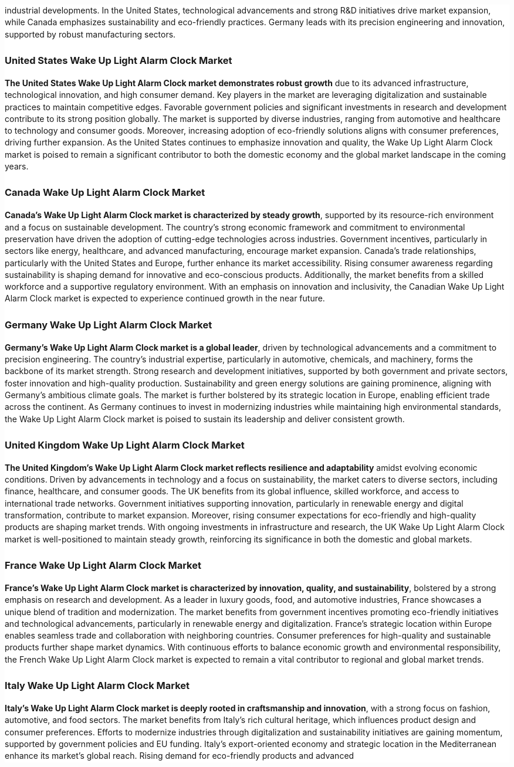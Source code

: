 industrial developments. In the United States, technological advancements and strong R&amp;D initiatives drive market expansion, while Canada emphasizes sustainability and eco-friendly practices. Germany leads with its precision engineering and innovation, supported by robust manufacturing sectors.</span></em></p></blockquote><h3><strong>United States Wake Up Light Alarm Clock Market</strong></h3><p><strong>The United States Wake Up Light Alarm Clock market demonstrates robust growth</strong> due to its advanced infrastructure, technological innovation, and high consumer demand. Key players in the market are leveraging digitalization and sustainable practices to maintain competitive edges. Favorable government policies and significant investments in research and development contribute to its strong position globally. The market is supported by diverse industries, ranging from automotive and healthcare to technology and consumer goods. Moreover, increasing adoption of eco-friendly solutions aligns with consumer preferences, driving further expansion. As the United States continues to emphasize innovation and quality, the Wake Up Light Alarm Clock market is poised to remain a significant contributor to both the domestic economy and the global market landscape in the coming years.</p><h3><strong>Canada Wake Up Light Alarm Clock Market</strong></h3><p><strong>Canada&rsquo;s Wake Up Light Alarm Clock market is characterized by steady growth</strong>, supported by its resource-rich environment and a focus on sustainable development. The country&rsquo;s strong economic framework and commitment to environmental preservation have driven the adoption of cutting-edge technologies across industries. Government incentives, particularly in sectors like energy, healthcare, and advanced manufacturing, encourage market expansion. Canada&rsquo;s trade relationships, particularly with the United States and Europe, further enhance its market accessibility. Rising consumer awareness regarding sustainability is shaping demand for innovative and eco-conscious products. Additionally, the market benefits from a skilled workforce and a supportive regulatory environment. With an emphasis on innovation and inclusivity, the Canadian Wake Up Light Alarm Clock market is expected to experience continued growth in the near future.</p><h3><strong>Germany Wake Up Light Alarm Clock Market</strong></h3><p><strong>Germany&rsquo;s Wake Up Light Alarm Clock market is a global leader</strong>, driven by technological advancements and a commitment to precision engineering. The country&rsquo;s industrial expertise, particularly in automotive, chemicals, and machinery, forms the backbone of its market strength. Strong research and development initiatives, supported by both government and private sectors, foster innovation and high-quality production. Sustainability and green energy solutions are gaining prominence, aligning with Germany&rsquo;s ambitious climate goals. The market is further bolstered by its strategic location in Europe, enabling efficient trade across the continent. As Germany continues to invest in modernizing industries while maintaining high environmental standards, the Wake Up Light Alarm Clock market is poised to sustain its leadership and deliver consistent growth.</p><h3><strong>United Kingdom Wake Up Light Alarm Clock Market</strong></h3><p><strong>The United Kingdom&rsquo;s Wake Up Light Alarm Clock market reflects resilience and adaptability</strong> amidst evolving economic conditions. Driven by advancements in technology and a focus on sustainability, the market caters to diverse sectors, including finance, healthcare, and consumer goods. The UK benefits from its global influence, skilled workforce, and access to international trade networks. Government initiatives supporting innovation, particularly in renewable energy and digital transformation, contribute to market expansion. Moreover, rising consumer expectations for eco-friendly and high-quality products are shaping market trends. With ongoing investments in infrastructure and research, the UK Wake Up Light Alarm Clock market is well-positioned to maintain steady growth, reinforcing its significance in both the domestic and global markets.</p><h3><strong>France Wake Up Light Alarm Clock Market</strong></h3><p><strong>France&rsquo;s Wake Up Light Alarm Clock market is characterized by innovation, quality, and sustainability</strong>, bolstered by a strong emphasis on research and development. As a leader in luxury goods, food, and automotive industries, France showcases a unique blend of tradition and modernization. The market benefits from government incentives promoting eco-friendly initiatives and technological advancements, particularly in renewable energy and digitalization. France&rsquo;s strategic location within Europe enables seamless trade and collaboration with neighboring countries. Consumer preferences for high-quality and sustainable products further shape market dynamics. With continuous efforts to balance economic growth and environmental responsibility, the French Wake Up Light Alarm Clock market is expected to remain a vital contributor to regional and global market trends.</p><h3><strong>Italy Wake Up Light Alarm Clock Market</strong></h3><p><strong>Italy&rsquo;s Wake Up Light Alarm Clock market is deeply rooted in craftsmanship and innovation</strong>, with a strong focus on fashion, automotive, and food sectors. The market benefits from Italy&rsquo;s rich cultural heritage, which influences product design and consumer preferences. Efforts to modernize industries through digitalization and sustainability initiatives are gaining momentum, supported by government policies and EU funding. Italy&rsquo;s export-oriented economy and strategic location in the Mediterranean enhance its market&rsquo;s global reach. Rising demand for eco-friendly products and advanced